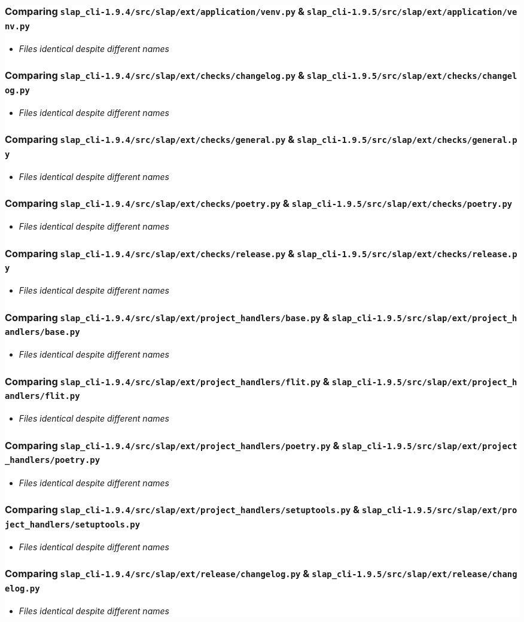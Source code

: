 ### Comparing `slap_cli-1.9.4/src/slap/ext/application/venv.py` & `slap_cli-1.9.5/src/slap/ext/application/venv.py`

 * *Files identical despite different names*

### Comparing `slap_cli-1.9.4/src/slap/ext/checks/changelog.py` & `slap_cli-1.9.5/src/slap/ext/checks/changelog.py`

 * *Files identical despite different names*

### Comparing `slap_cli-1.9.4/src/slap/ext/checks/general.py` & `slap_cli-1.9.5/src/slap/ext/checks/general.py`

 * *Files identical despite different names*

### Comparing `slap_cli-1.9.4/src/slap/ext/checks/poetry.py` & `slap_cli-1.9.5/src/slap/ext/checks/poetry.py`

 * *Files identical despite different names*

### Comparing `slap_cli-1.9.4/src/slap/ext/checks/release.py` & `slap_cli-1.9.5/src/slap/ext/checks/release.py`

 * *Files identical despite different names*

### Comparing `slap_cli-1.9.4/src/slap/ext/project_handlers/base.py` & `slap_cli-1.9.5/src/slap/ext/project_handlers/base.py`

 * *Files identical despite different names*

### Comparing `slap_cli-1.9.4/src/slap/ext/project_handlers/flit.py` & `slap_cli-1.9.5/src/slap/ext/project_handlers/flit.py`

 * *Files identical despite different names*

### Comparing `slap_cli-1.9.4/src/slap/ext/project_handlers/poetry.py` & `slap_cli-1.9.5/src/slap/ext/project_handlers/poetry.py`

 * *Files identical despite different names*

### Comparing `slap_cli-1.9.4/src/slap/ext/project_handlers/setuptools.py` & `slap_cli-1.9.5/src/slap/ext/project_handlers/setuptools.py`

 * *Files identical despite different names*

### Comparing `slap_cli-1.9.4/src/slap/ext/release/changelog.py` & `slap_cli-1.9.5/src/slap/ext/release/changelog.py`

 * *Files identical despite different names*
